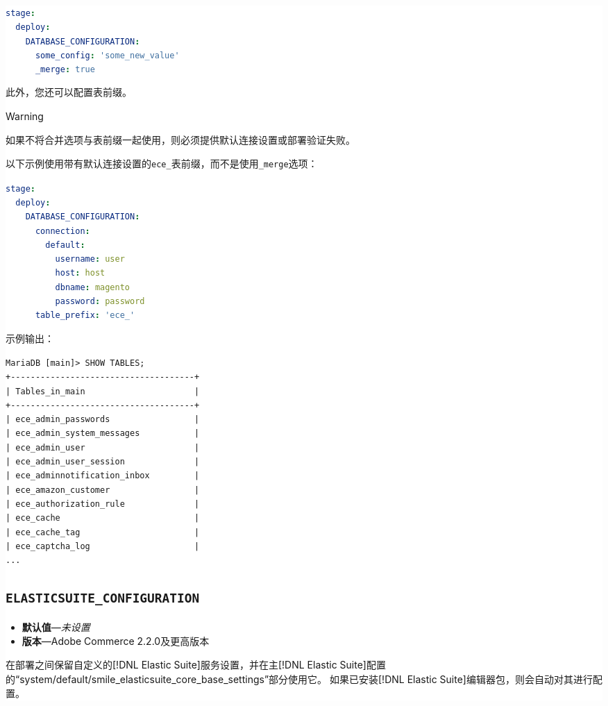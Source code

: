```yaml
stage:
  deploy:
    DATABASE_CONFIGURATION:
      some_config: 'some_new_value'
      _merge: true
```

此外，您还可以配置表前缀。

>[!WARNING]
>
>如果不将合并选项与表前缀一起使用，则必须提供默认连接设置或部署验证失败。

以下示例使用带有默认连接设置的`ece_`表前缀，而不是使用`_merge`选项：

```yaml
stage:
  deploy:
    DATABASE_CONFIGURATION:
      connection:
        default:
          username: user
          host: host
          dbname: magento
          password: password
      table_prefix: 'ece_'
```

示例输出：

```
MariaDB [main]> SHOW TABLES;
+-------------------------------------+
| Tables_in_main                      |
+-------------------------------------+
| ece_admin_passwords                 |
| ece_admin_system_messages           |
| ece_admin_user                      |
| ece_admin_user_session              |
| ece_adminnotification_inbox         |
| ece_amazon_customer                 |
| ece_authorization_rule              |
| ece_cache                           |
| ece_cache_tag                       |
| ece_captcha_log                     |
...
```

## `ELASTICSUITE_CONFIGURATION`

- **默认值**—_未设置_
- **版本**—Adobe Commerce 2.2.0及更高版本

在部署之间保留自定义的[!DNL Elastic Suite]服务设置，并在主[!DNL Elastic Suite]配置的“system/default/smile_elasticsuite_core_base_settings”部分使用它。 如果已安装[!DNL Elastic Suite]编辑器包，则会自动对其进行配置。
